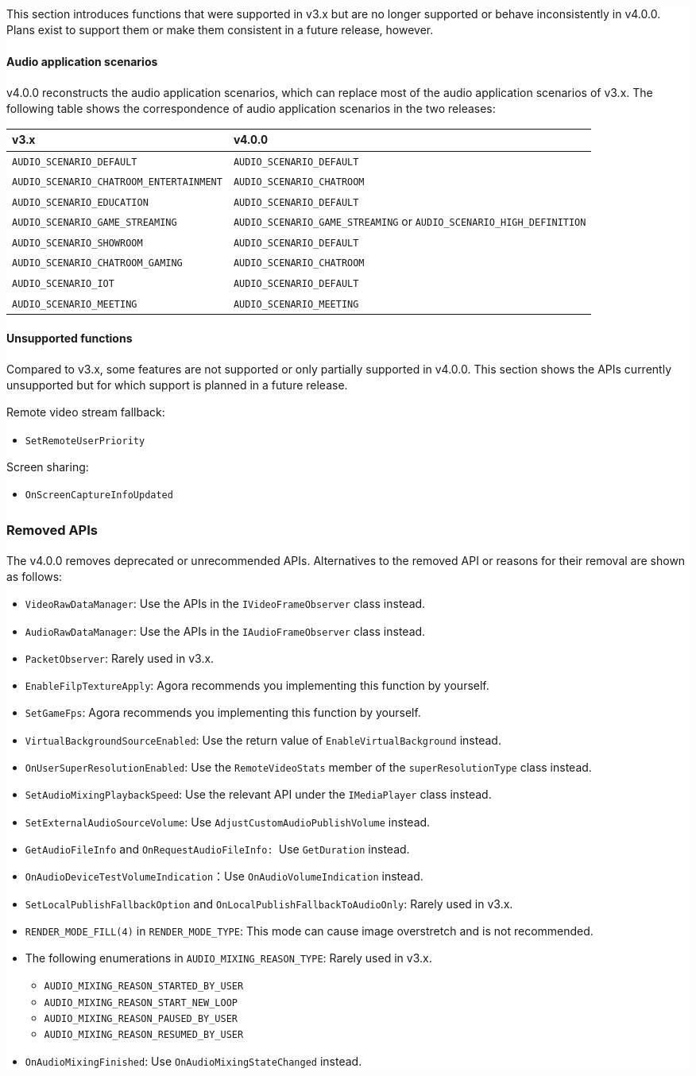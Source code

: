This section introduces functions that were supported in v3.x but are no longer supported or behave inconsistently in v4.0.0. Plans exist to support them or make them consistent in a future release, however.

#### Audio application scenarios

v4.0.0 reconstructs the audio application scenarios, which can replace most of the audio application scenarios of v3.x. The following table shows the correspondence of audio application scenarios in the two releases:

| v3.x                                    | v4.0.0                                                       |
| :-------------------------------------- | :----------------------------------------------------------- |
| `AUDIO_SCENARIO_DEFAULT`                | `AUDIO_SCENARIO_DEFAULT`                                     |
| `AUDIO_SCENARIO_CHATROOM_ENTERTAINMENT` | `AUDIO_SCENARIO_CHATROOM`                                    |
| `AUDIO_SCENARIO_EDUCATION`              | `AUDIO_SCENARIO_DEFAULT`                                     |
| `AUDIO_SCENARIO_GAME_STREAMING`         | `AUDIO_SCENARIO_GAME_STREAMING` or `AUDIO_SCENARIO_HIGH_DEFINITION` |
| `AUDIO_SCENARIO_SHOWROOM`               | `AUDIO_SCENARIO_DEFAULT`                                     |
| `AUDIO_SCENARIO_CHATROOM_GAMING`        | `AUDIO_SCENARIO_CHATROOM`                                    |
| `AUDIO_SCENARIO_IOT`                    | `AUDIO_SCENARIO_DEFAULT`                                     |
| `AUDIO_SCENARIO_MEETING`                | `AUDIO_SCENARIO_MEETING`                                     |

#### Unsupported functions

Compared to v3.x, some features are not supported or only partially supported in v4.0.0. This section shows the APIs currently unsupported but for which support is planned in a future release.

Remote video stream fallback:

- `SetRemoteUserPriority`

Screen sharing:

- `OnScreenCaptureInfoUpdated`

### Removed APIs

The v4.0.0 removes deprecated or unrecommended APIs. Alternatives to the removed API or reasons for their removal are shown as follows:

- `VideoRawDataManager`: Use the APIs in the `IVideoFrameObserver`  class instead.
- `AudioRawDataManager`: Use the APIs in the `IAudioFrameObserver` class instead. 
- `PacketObserver`: Rarely used in v3.x.

- `EnableFilpTextureApply`: Agora recommends you implementing this function by yourself.
- `SetGameFps`: Agora recommends you implementing this function by yourself.

- `VirtualBackgroundSourceEnabled`: Use the return value of `EnableVirtualBackground` instead.
- `OnUserSuperResolutionEnabled`: Use the `RemoteVideoStats` member of the `superResolutionType` class instead.
- `SetAudioMixingPlaybackSpeed`: Use the relevant API under the `IMediaPlayer` class instead.
- `SetExternalAudioSourceVolume`: Use `AdjustCustomAudioPublishVolume` instead.
- `GetAudioFileInfo` and `OnRequestAudioFileInfo: `Use `GetDuration` instead.
- `OnAudioDeviceTestVolumeIndication`：Use `OnAudioVolumeIndication` instead.
- `SetLocalPublishFallbackOption` and `OnLocalPublishFallbackToAudioOnly`: Rarely used in v3.x.
- `RENDER_MODE_FILL(4)` in `RENDER_MODE_TYPE`: This mode can cause image overstretch and is not recommended.
- The following enumerations in `AUDIO_MIXING_REASON_TYPE`: Rarely used in v3.x.
  - `AUDIO_MIXING_REASON_STARTED_BY_USER`
  - `AUDIO_MIXING_REASON_START_NEW_LOOP`
  - `AUDIO_MIXING_REASON_PAUSED_BY_USER`
  - `AUDIO_MIXING_REASON_RESUMED_BY_USER`
- `OnAudioMixingFinished`: Use `OnAudioMixingStateChanged` instead.